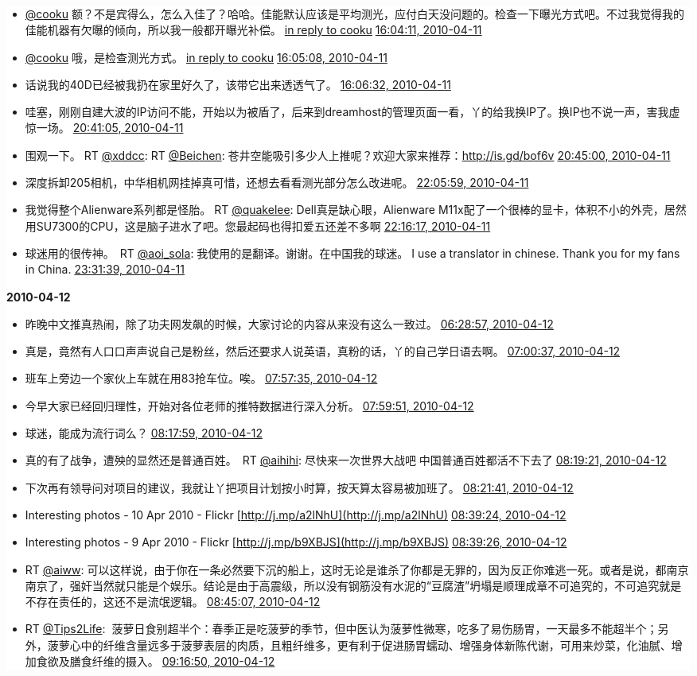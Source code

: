   * [@cooku](http://twitter.com/cooku) 额？不是宾得么，怎么入佳了？哈哈。佳能默认应该是平均测光，应付白天没问题的。检查一下曝光方式吧。不过我觉得我的佳能机器有欠曝的倾向，所以我一般都开曝光补偿。 [in reply to cooku](http://twitter.com/cooku/statuses/11981267317) [16:04:11, 2010-04-11](http://twitter.com/gfrog/statuses/11981381344)

  * [@cooku](http://twitter.com/cooku) 哦，是检查测光方式。 [in reply to cooku](http://twitter.com/cooku/statuses/11981267317) [16:05:08, 2010-04-11](http://twitter.com/gfrog/statuses/11981408240)

  * 话说我的40D已经被我扔在家里好久了，该带它出来透透气了。 [16:06:32, 2010-04-11](http://twitter.com/gfrog/statuses/11981447856)

  * 哇塞，刚刚自建大波的IP访问不能，开始以为被盾了，后来到dreamhost的管理页面一看，丫的给我换IP了。换IP也不说一声，害我虚惊一场。 [20:41:05, 2010-04-11](http://twitter.com/gfrog/statuses/11989030410)

  * 围观一下。 RT [@xddcc](http://twitter.com/xddcc): RT [@Beichen](http://twitter.com/Beichen): 苍井空能吸引多少人上推呢？欢迎大家来推荐：http://is.gd/bof6v [20:45:00, 2010-04-11](http://twitter.com/gfrog/statuses/11989160681)

  * 深度拆卸205相机，中华相机网挂掉真可惜，还想去看看测光部分怎么改进呢。 [22:05:59, 2010-04-11](http://twitter.com/gfrog/statuses/11992187723)

  * 我觉得整个Alienware系列都是怪胎。 RT [@quakelee](http://twitter.com/quakelee): Dell真是缺心眼，Alienware M11x配了一个很棒的显卡，体积不小的外壳，居然用SU7300的CPU，这是脑子进水了吧。您最起码也得扣爱五还差不多啊 [22:16:17, 2010-04-11](http://twitter.com/gfrog/statuses/11992616054)

  * 球迷用的很传神。　RT [@aoi_sola](http://twitter.com/aoi_sola): 我使用的是翻译。谢谢。在中国我的球迷。
I use a translator in chinese. Thank you for my fans in China. [23:31:39, 2010-04-11](http://twitter.com/gfrog/statuses/11995954620)

  **2010-04-12**

  * 昨晚中文推真热闹，除了功夫网发飙的时候，大家讨论的内容从来没有这么一致过。 [06:28:57, 2010-04-12](http://twitter.com/gfrog/statuses/12013142438)

  * 真是，竟然有人口口声声说自己是粉丝，然后还要求人说英语，真粉的话，丫的自己学日语去啊。 [07:00:37, 2010-04-12](http://twitter.com/gfrog/statuses/12014453314)

  * 班车上旁边一个家伙上车就在用83抢车位。唉。 [07:57:35, 2010-04-12](http://twitter.com/gfrog/statuses/12016878628)

  * 今早大家已经回归理性，开始对各位老师的推特数据进行深入分析。 [07:59:51, 2010-04-12](http://twitter.com/gfrog/statuses/12016978272)

  * 球迷，能成为流行词么？ [08:17:59, 2010-04-12](http://twitter.com/gfrog/statuses/12017794512)

  * 真的有了战争，遭殃的显然还是普通百姓。　RT [@aihihi](http://twitter.com/aihihi): 尽快来一次世界大战吧 中国普通百姓都活不下去了 [08:19:21, 2010-04-12](http://twitter.com/gfrog/statuses/12017854613)

  * 下次再有领导问对项目的建议，我就让丫把项目计划按小时算，按天算太容易被加班了。 [08:21:41, 2010-04-12](http://twitter.com/gfrog/statuses/12017960064)

  * Interesting photos - 10 Apr 2010 - Flickr [http://j.mp/a2lNhU](http://j.mp/a2lNhU) [08:39:24, 2010-04-12](http://twitter.com/gfrog/statuses/12018752619)

  * Interesting photos -  9 Apr 2010 - Flickr [http://j.mp/b9XBJS](http://j.mp/b9XBJS) [08:39:26, 2010-04-12](http://twitter.com/gfrog/statuses/12018754046)

  * RT [@aiww](http://twitter.com/aiww): 可以这样说，由于你在一条必然要下沉的船上，这时无论是谁杀了你都是无罪的，因为反正你难逃一死。或者是说，都南京南京了，强奸当然就只能是个娱乐。结论是由于高震级，所以没有钢筋没有水泥的“豆腐渣”坍塌是顺理成章不可追究的，不可追究就是不存在责任的，这还不是流氓逻辑。 [08:45:07, 2010-04-12](http://twitter.com/gfrog/statuses/12019009669)

  * RT [@Tips2Life](http://twitter.com/Tips2Life):
		 菠萝日食别超半个：春季正是吃菠萝的季节，但中医认为菠萝性微寒，吃多了易伤肠胃，一天最多不能超半个；另外，菠萝心中的纤维含量远多于菠萝表层的肉质，且粗纤维多，更有利于促进肠胃蠕动、增强身体新陈代谢，可用来炒菜，化油腻、增加食欲及膳食纤维的摄入。 [09:16:50, 2010-04-12](http://twitter.com/gfrog/statuses/12020482453)

